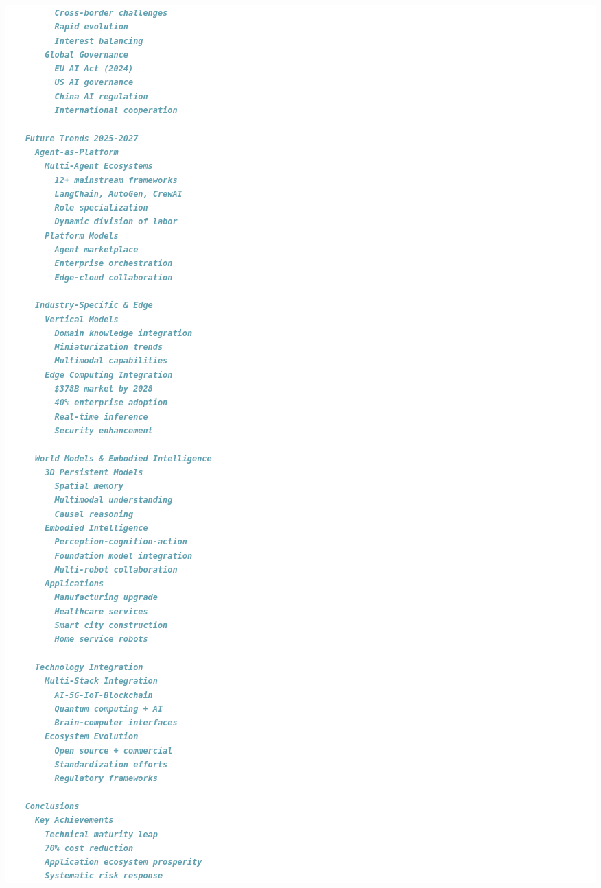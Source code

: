 ```markdown
          Cross-border challenges
          Rapid evolution
          Interest balancing
        Global Governance
          EU AI Act (2024)
          US AI governance
          China AI regulation
          International cooperation
    
    Future Trends 2025-2027
      Agent-as-Platform
        Multi-Agent Ecosystems
          12+ mainstream frameworks
          LangChain, AutoGen, CrewAI
          Role specialization
          Dynamic division of labor
        Platform Models
          Agent marketplace
          Enterprise orchestration
          Edge-cloud collaboration
      
      Industry-Specific & Edge
        Vertical Models
          Domain knowledge integration
          Miniaturization trends
          Multimodal capabilities
        Edge Computing Integration
          $378B market by 2028
          40% enterprise adoption
          Real-time inference
          Security enhancement
      
      World Models & Embodied Intelligence
        3D Persistent Models
          Spatial memory
          Multimodal understanding
          Causal reasoning
        Embodied Intelligence
          Perception-cognition-action
          Foundation model integration
          Multi-robot collaboration
        Applications
          Manufacturing upgrade
          Healthcare services
          Smart city construction
          Home service robots
      
      Technology Integration
        Multi-Stack Integration
          AI-5G-IoT-Blockchain
          Quantum computing + AI
          Brain-computer interfaces
        Ecosystem Evolution
          Open source + commercial
          Standardization efforts
          Regulatory frameworks
    
    Conclusions
      Key Achievements
        Technical maturity leap
        70% cost reduction
        Application ecosystem prosperity
        Systematic risk response
```